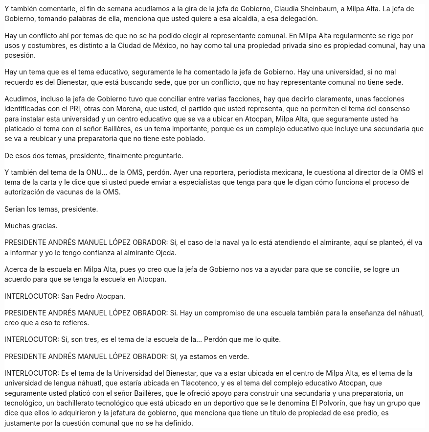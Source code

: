 Y también comentarle, el fin de semana acudíamos a la gira de la jefa de
Gobierno, Claudia Sheinbaum, a Milpa Alta. La jefa de Gobierno, tomando
palabras de ella, menciona que usted quiere a esa alcaldía, a esa delegación.

Hay un conflicto ahí por temas de que no se ha podido elegir al representante
comunal. En Milpa Alta regularmente se rige por usos y costumbres, es distinto
a la Ciudad de México, no hay como tal una propiedad privada sino es propiedad
comunal, hay una posesión.

Hay un tema que es el tema educativo, seguramente le ha comentado la jefa de
Gobierno. Hay una universidad, si no mal recuerdo es del Bienestar, que está
buscando sede, que por un conflicto, que no hay representante comunal no tiene
sede.

Acudimos, incluso la jefa de Gobierno tuvo que conciliar entre varias
facciones, hay que decirlo claramente, unas facciones identificadas con el
PRI, otras con Morena, que usted, el partido que usted representa, que no
permiten el tema del consenso para instalar esta universidad y un centro
educativo que se va a ubicar en Atocpan, Milpa Alta, que seguramente usted ha
platicado el tema con el señor Baillères, es un tema importante, porque es un
complejo educativo que incluye una secundaria que se va a reubicar y una
preparatoria que no tiene este poblado.

De esos dos temas, presidente, finalmente preguntarle.

Y también del tema de la ONU... de la OMS, perdón. Ayer una reportera,
periodista mexicana, le cuestiona al director de la OMS el tema de la carta y
le dice que si usted puede enviar a especialistas que tenga para que le digan
cómo funciona el proceso de autorización de vacunas de la OMS.

Serían los temas, presidente.

Muchas gracias.

PRESIDENTE ANDRÉS MANUEL LÓPEZ OBRADOR: Sí, el caso de la naval ya lo está
atendiendo el almirante, aquí se planteó, él va a informar y yo le tengo
confianza al almirante Ojeda.

Acerca de la escuela en Milpa Alta, pues yo creo que la jefa de Gobierno nos
va a ayudar para que se concilie, se logre un acuerdo para que se tenga la
escuela en Atocpan.

INTERLOCUTOR: San Pedro Atocpan.

PRESIDENTE ANDRÉS MANUEL LÓPEZ OBRADOR: Sí. Hay un compromiso de una escuela
también para la enseñanza del náhuatl, creo que a eso te refieres.

INTERLOCUTOR: Sí, son tres, es el tema de la escuela de la… Perdón que me lo
quite.

PRESIDENTE ANDRÉS MANUEL LÓPEZ OBRADOR: Sí, ya estamos en verde.

INTERLOCUTOR: Es el tema de la Universidad del Bienestar, que va a estar
ubicada en el centro de Milpa Alta, es el tema de la universidad de lengua
náhuatl, que estaría ubicada en Tlacotenco, y es el tema del complejo
educativo Atocpan, que seguramente usted platicó con el señor Baillères, que
le ofreció apoyo para construir una secundaria y una preparatoria, un
tecnológico, un bachillerato tecnológico que está ubicado en un deportivo que
se le denomina El Polvorín, que hay un grupo que dice que ellos lo adquirieron
y la jefatura de gobierno, que menciona que tiene un título de propiedad de
ese predio, es justamente por la cuestión comunal que no se ha definido.
